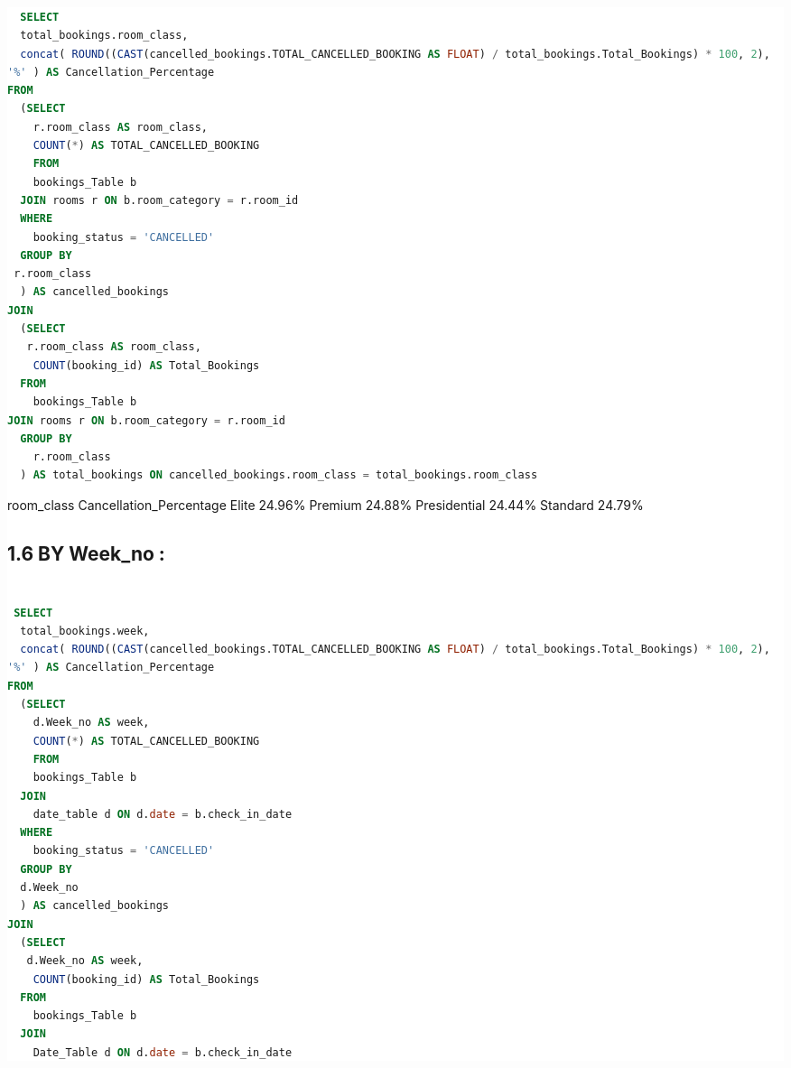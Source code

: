```SQL
  SELECT
  total_bookings.room_class,
  concat( ROUND((CAST(cancelled_bookings.TOTAL_CANCELLED_BOOKING AS FLOAT) / total_bookings.Total_Bookings) * 100, 2), '%' ) AS Cancellation_Percentage
FROM
  (SELECT
    r.room_class AS room_class,
    COUNT(*) AS TOTAL_CANCELLED_BOOKING
    FROM
    bookings_Table b
  JOIN rooms r ON b.room_category = r.room_id
  WHERE
    booking_status = 'CANCELLED'
  GROUP BY
 r.room_class
  ) AS cancelled_bookings
JOIN
  (SELECT
   r.room_class AS room_class,
    COUNT(booking_id) AS Total_Bookings
  FROM
    bookings_Table b
JOIN rooms r ON b.room_category = r.room_id
  GROUP BY
    r.room_class
  ) AS total_bookings ON cancelled_bookings.room_class = total_bookings.room_class

```
room_class	Cancellation_Percentage
Elite	24.96%
Premium	24.88%
Presidential	24.44%
Standard	24.79%
## 1.6 BY Week_no :

```SQL

 SELECT
  total_bookings.week,
  concat( ROUND((CAST(cancelled_bookings.TOTAL_CANCELLED_BOOKING AS FLOAT) / total_bookings.Total_Bookings) * 100, 2), '%' ) AS Cancellation_Percentage
FROM
  (SELECT
    d.Week_no AS week,
    COUNT(*) AS TOTAL_CANCELLED_BOOKING
    FROM
    bookings_Table b
  JOIN
    date_table d ON d.date = b.check_in_date
  WHERE
    booking_status = 'CANCELLED'
  GROUP BY
  d.Week_no
  ) AS cancelled_bookings
JOIN
  (SELECT
   d.Week_no AS week,
    COUNT(booking_id) AS Total_Bookings
  FROM
    bookings_Table b
  JOIN
    Date_Table d ON d.date = b.check_in_date
```